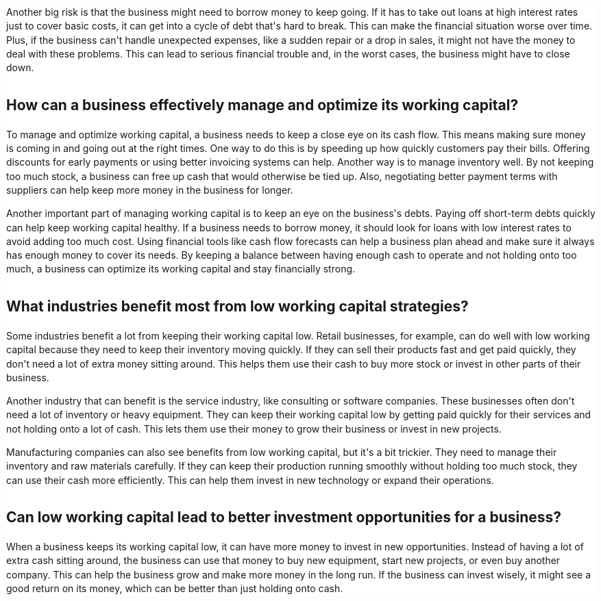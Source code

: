 Another big risk is that the business might need to borrow money to keep going. If it has to take out loans at high interest rates just to cover basic costs, it can get into a cycle of debt that's hard to break. This can make the financial situation worse over time. Plus, if the business can't handle unexpected expenses, like a sudden repair or a drop in sales, it might not have the money to deal with these problems. This can lead to serious financial trouble and, in the worst cases, the business might have to close down.

## How can a business effectively manage and optimize its working capital?

To manage and optimize working capital, a business needs to keep a close eye on its cash flow. This means making sure money is coming in and going out at the right times. One way to do this is by speeding up how quickly customers pay their bills. Offering discounts for early payments or using better invoicing systems can help. Another way is to manage inventory well. By not keeping too much stock, a business can free up cash that would otherwise be tied up. Also, negotiating better payment terms with suppliers can help keep more money in the business for longer.

Another important part of managing working capital is to keep an eye on the business's debts. Paying off short-term debts quickly can help keep working capital healthy. If a business needs to borrow money, it should look for loans with low interest rates to avoid adding too much cost. Using financial tools like cash flow forecasts can help a business plan ahead and make sure it always has enough money to cover its needs. By keeping a balance between having enough cash to operate and not holding onto too much, a business can optimize its working capital and stay financially strong.

## What industries benefit most from low working capital strategies?

Some industries benefit a lot from keeping their working capital low. Retail businesses, for example, can do well with low working capital because they need to keep their inventory moving quickly. If they can sell their products fast and get paid quickly, they don't need a lot of extra money sitting around. This helps them use their cash to buy more stock or invest in other parts of their business.

Another industry that can benefit is the service industry, like consulting or software companies. These businesses often don't need a lot of inventory or heavy equipment. They can keep their working capital low by getting paid quickly for their services and not holding onto a lot of cash. This lets them use their money to grow their business or invest in new projects.

Manufacturing companies can also see benefits from low working capital, but it's a bit trickier. They need to manage their inventory and raw materials carefully. If they can keep their production running smoothly without holding too much stock, they can use their cash more efficiently. This can help them invest in new technology or expand their operations.

## Can low working capital lead to better investment opportunities for a business?

When a business keeps its working capital low, it can have more money to invest in new opportunities. Instead of having a lot of extra cash sitting around, the business can use that money to buy new equipment, start new projects, or even buy another company. This can help the business grow and make more money in the long run. If the business can invest wisely, it might see a good return on its money, which can be better than just holding onto cash.
